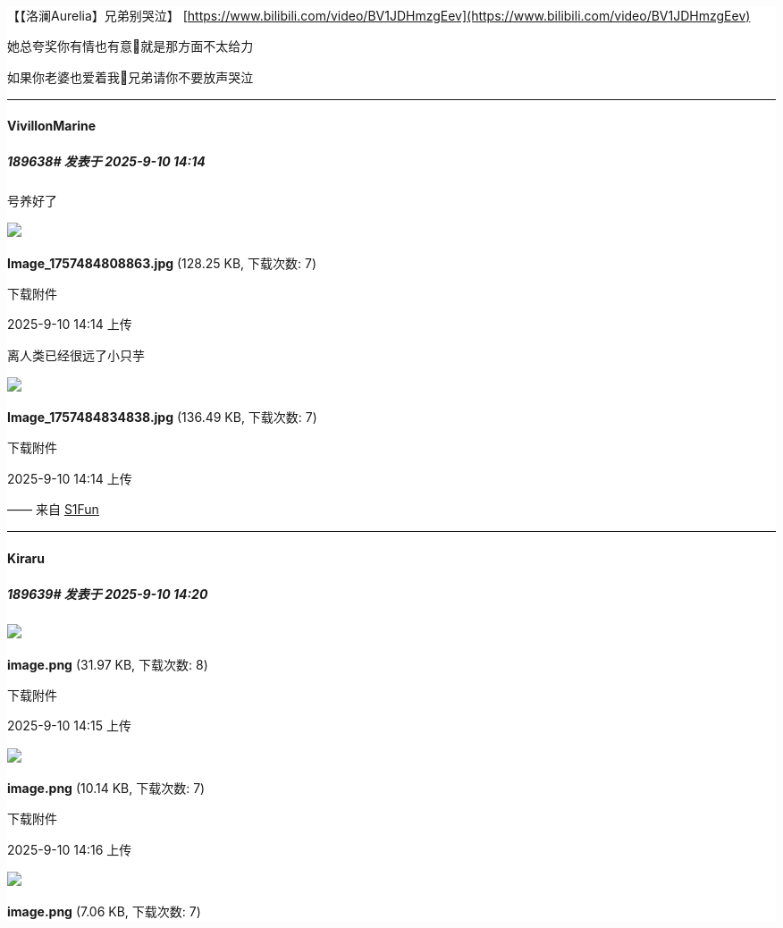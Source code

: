 【【洛澜Aurelia】兄弟别哭泣】 [https://www.bilibili.com/video/BV1JDHmzgEev](https://www.bilibili.com/video/BV1JDHmzgEev)

她总夸奖你有情也有意🎵就是那方面不太给力

如果你老婆也爱着我🎵兄弟请你不要放声哭泣

*****

####  VivillonMarine  
##### 189638#       发表于 2025-9-10 14:14

号养好了

<img src="https://img.stage1st.com/forum/202509/10/141419q3o9dhl5ldt3b23i.jpg" referrerpolicy="no-referrer">

<strong>Image_1757484808863.jpg</strong> (128.25 KB, 下载次数: 7)

下载附件

2025-9-10 14:14 上传

离人类已经很远了小只芋

<img src="https://img.stage1st.com/forum/202509/10/141423u1zpai7g6axzfpc6.jpg" referrerpolicy="no-referrer">

<strong>Image_1757484834838.jpg</strong> (136.49 KB, 下载次数: 7)

下载附件

2025-9-10 14:14 上传

—— 来自 [S1Fun](https://s1fun.koalcat.com)

*****

####  Kiraru  
##### 189639#       发表于 2025-9-10 14:20

<img src="https://img.stage1st.com/forum/202509/10/141557jw5ggd5cwdvcbgqd.png" referrerpolicy="no-referrer">

<strong>image.png</strong> (31.97 KB, 下载次数: 8)

下载附件

2025-9-10 14:15 上传

<img src="https://img.stage1st.com/forum/202509/10/141655nrlrmr19qts1eluo.png" referrerpolicy="no-referrer">

<strong>image.png</strong> (10.14 KB, 下载次数: 7)

下载附件

2025-9-10 14:16 上传

<img src="https://img.stage1st.com/forum/202509/10/141705cu550590615d961f.png" referrerpolicy="no-referrer">

<strong>image.png</strong> (7.06 KB, 下载次数: 7)
